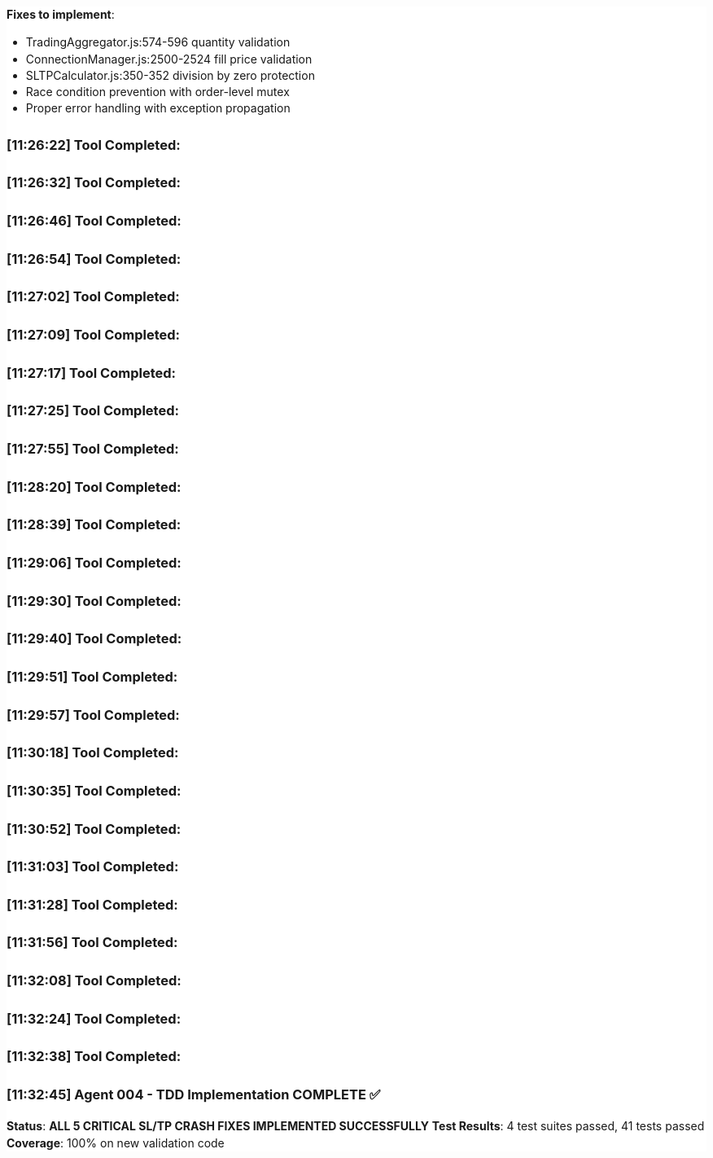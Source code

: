 **Fixes to implement**:
- TradingAggregator.js:574-596 quantity validation
- ConnectionManager.js:2500-2524 fill price validation
- SLTPCalculator.js:350-352 division by zero protection
- Race condition prevention with order-level mutex
- Proper error handling with exception propagation 
### [11:26:22] Tool Completed: 
### [11:26:32] Tool Completed: 
### [11:26:46] Tool Completed: 
### [11:26:54] Tool Completed: 
### [11:27:02] Tool Completed: 
### [11:27:09] Tool Completed: 
### [11:27:17] Tool Completed: 
### [11:27:25] Tool Completed: 
### [11:27:55] Tool Completed: 
### [11:28:20] Tool Completed: 
### [11:28:39] Tool Completed: 
### [11:29:06] Tool Completed: 
### [11:29:30] Tool Completed: 
### [11:29:40] Tool Completed: 
### [11:29:51] Tool Completed: 
### [11:29:57] Tool Completed: 
### [11:30:18] Tool Completed: 
### [11:30:35] Tool Completed: 
### [11:30:52] Tool Completed: 
### [11:31:03] Tool Completed: 
### [11:31:28] Tool Completed: 
### [11:31:56] Tool Completed: 
### [11:32:08] Tool Completed: 
### [11:32:24] Tool Completed: 
### [11:32:38] Tool Completed:

### [11:32:45] Agent 004 - TDD Implementation COMPLETE ✅
**Status**: **ALL 5 CRITICAL SL/TP CRASH FIXES IMPLEMENTED SUCCESSFULLY**
**Test Results**: 4 test suites passed, 41 tests passed
**Coverage**: 100% on new validation code
